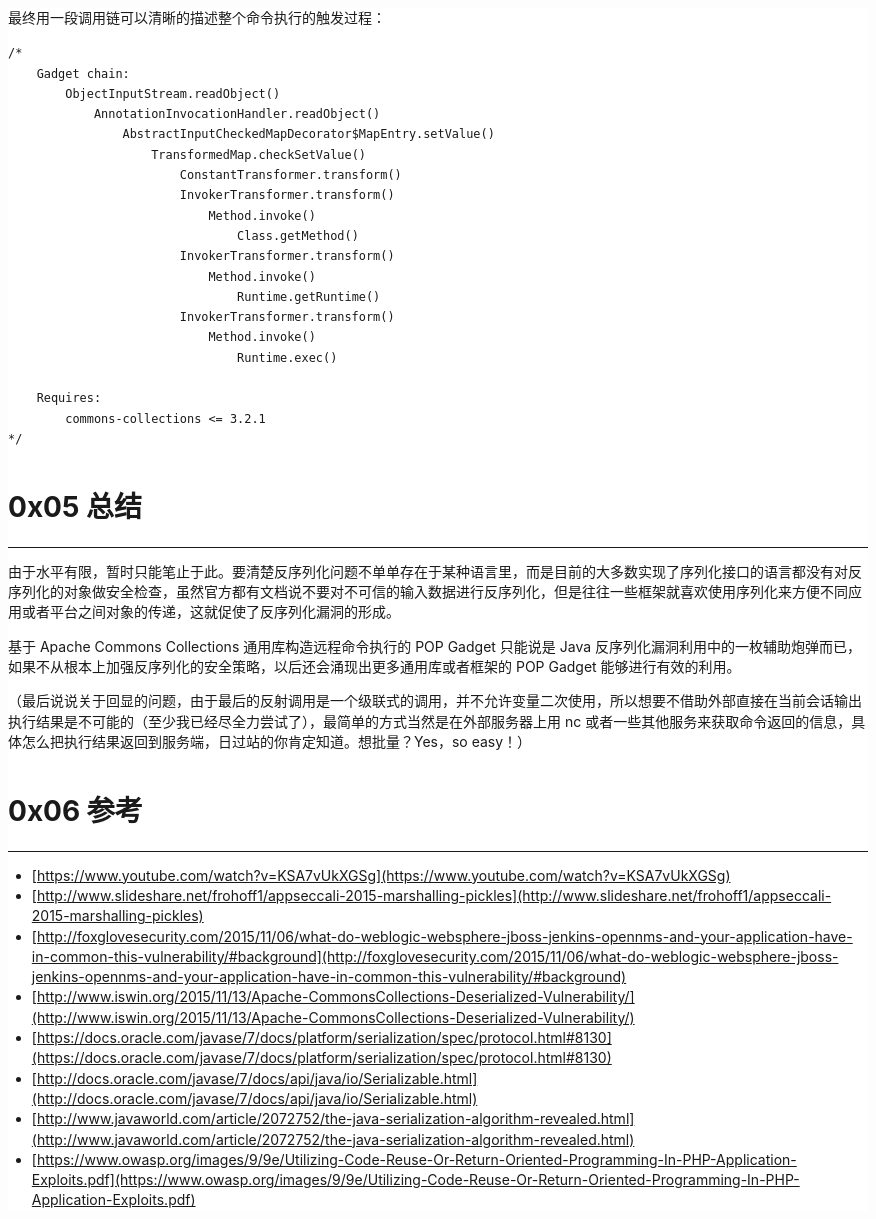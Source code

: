 
最终用一段调用链可以清晰的描述整个命令执行的触发过程：

```
/*
    Gadget chain:
        ObjectInputStream.readObject()
            AnnotationInvocationHandler.readObject()
                AbstractInputCheckedMapDecorator$MapEntry.setValue()
                    TransformedMap.checkSetValue()
                        ConstantTransformer.transform()
                        InvokerTransformer.transform()
                            Method.invoke()
                                Class.getMethod()
                        InvokerTransformer.transform()
                            Method.invoke()
                                Runtime.getRuntime()
                        InvokerTransformer.transform()
                            Method.invoke()
                                Runtime.exec()  

    Requires:
        commons-collections <= 3.2.1
*/

```

0x05 总结
=======

* * *

由于水平有限，暂时只能笔止于此。要清楚反序列化问题不单单存在于某种语言里，而是目前的大多数实现了序列化接口的语言都没有对反序列化的对象做安全检查，虽然官方都有文档说不要对不可信的输入数据进行反序列化，但是往往一些框架就喜欢使用序列化来方便不同应用或者平台之间对象的传递，这就促使了反序列化漏洞的形成。

基于 Apache Commons Collections 通用库构造远程命令执行的 POP Gadget 只能说是 Java 反序列化漏洞利用中的一枚辅助炮弹而已，如果不从根本上加强反序列化的安全策略，以后还会涌现出更多通用库或者框架的 POP Gadget 能够进行有效的利用。

（最后说说关于回显的问题，由于最后的反射调用是一个级联式的调用，并不允许变量二次使用，所以想要不借助外部直接在当前会话输出执行结果是不可能的（至少我已经尽全力尝试了），最简单的方式当然是在外部服务器上用 nc 或者一些其他服务来获取命令返回的信息，具体怎么把执行结果返回到服务端，日过站的你肯定知道。想批量？Yes，so easy！）

0x06 参考
=======

* * *

*   [https://www.youtube.com/watch?v=KSA7vUkXGSg](https://www.youtube.com/watch?v=KSA7vUkXGSg)
*   [http://www.slideshare.net/frohoff1/appseccali-2015-marshalling-pickles](http://www.slideshare.net/frohoff1/appseccali-2015-marshalling-pickles)
*   [http://foxglovesecurity.com/2015/11/06/what-do-weblogic-websphere-jboss-jenkins-opennms-and-your-application-have-in-common-this-vulnerability/#background](http://foxglovesecurity.com/2015/11/06/what-do-weblogic-websphere-jboss-jenkins-opennms-and-your-application-have-in-common-this-vulnerability/#background)
*   [http://www.iswin.org/2015/11/13/Apache-CommonsCollections-Deserialized-Vulnerability/](http://www.iswin.org/2015/11/13/Apache-CommonsCollections-Deserialized-Vulnerability/)
*   [https://docs.oracle.com/javase/7/docs/platform/serialization/spec/protocol.html#8130](https://docs.oracle.com/javase/7/docs/platform/serialization/spec/protocol.html#8130)
*   [http://docs.oracle.com/javase/7/docs/api/java/io/Serializable.html](http://docs.oracle.com/javase/7/docs/api/java/io/Serializable.html)
*   [http://www.javaworld.com/article/2072752/the-java-serialization-algorithm-revealed.html](http://www.javaworld.com/article/2072752/the-java-serialization-algorithm-revealed.html)
*   [https://www.owasp.org/images/9/9e/Utilizing-Code-Reuse-Or-Return-Oriented-Programming-In-PHP-Application-Exploits.pdf](https://www.owasp.org/images/9/9e/Utilizing-Code-Reuse-Or-Return-Oriented-Programming-In-PHP-Application-Exploits.pdf)